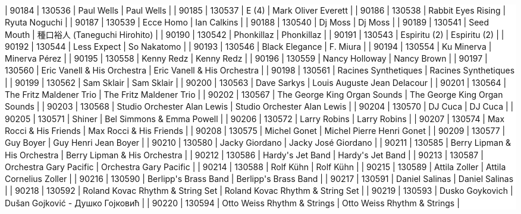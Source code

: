 | 90184 | 130536 | Paul Wells | Paul Wells |
| 90185 | 130537 | E (4) | Mark Oliver Everett |
| 90186 | 130538 | Rabbit Eyes Rising | Ryuta Noguchi |
| 90187 | 130539 | Ecce Homo | Ian Calkins |
| 90188 | 130540 | Dj Moss | Dj Moss |
| 90189 | 130541 | Seed Mouth | 種口裕人 (Taneguchi Hirohito) |
| 90190 | 130542 | Phonkillaz | Phonkillaz |
| 90191 | 130543 | Espiritu (2) | Espiritu (2) |
| 90192 | 130544 | Less Expect | So Nakatomo |
| 90193 | 130546 | Black Elegance | F. Miura |
| 90194 | 130554 | Ku Minerva | Minerva Pérez |
| 90195 | 130558 | Kenny Redz | Kenny Redz |
| 90196 | 130559 | Nancy Holloway | Nancy Brown |
| 90197 | 130560 | Eric Vanell & His Orchestra | Eric Vanell & His Orchestra |
| 90198 | 130561 | Racines Synthetiques | Racines Synthetiques |
| 90199 | 130562 | Sam Sklair | Sam Sklair |
| 90200 | 130563 | Dave Sarkys | Louis Auguste Jean Delacour |
| 90201 | 130564 | The Fritz Maldener Trio | The Fritz Maldener Trio |
| 90202 | 130567 | The George King Organ Sounds | The George King Organ Sounds |
| 90203 | 130568 | Studio Orchester Alan Lewis | Studio Orchester Alan Lewis |
| 90204 | 130570 | DJ Cuca | DJ Cuca |
| 90205 | 130571 | Shiner | Bel Simmons & Emma Powell |
| 90206 | 130572 | Larry Robins | Larry Robins |
| 90207 | 130574 | Max Rocci & His Friends | Max Rocci & His Friends |
| 90208 | 130575 | Michel Gonet | Michel Pierre Henri Gonet |
| 90209 | 130577 | Guy Boyer | Guy Henri Jean Boyer |
| 90210 | 130580 | Jacky Giordano | Jacky José Giordano |
| 90211 | 130585 | Berry Lipman & His Orchestra | Berry Lipman & His Orchestra |
| 90212 | 130586 | Hardy's Jet Band | Hardy's Jet Band |
| 90213 | 130587 | Orchestra Gary Pacific | Orchestra Gary Pacific |
| 90214 | 130588 | Rolf Kühn | Rolf Kühn |
| 90215 | 130589 | Attila Zoller | Attila Cornelius Zoller |
| 90216 | 130590 | Berlipp's Brass Band | Berlipp's Brass Band |
| 90217 | 130591 | Daniel Salinas | Daniel Salinas |
| 90218 | 130592 | Roland Kovac Rhythm & String Set | Roland Kovac Rhythm & String Set |
| 90219 | 130593 | Dusko Goykovich | Dušan Gojković - Душко Гојковић |
| 90220 | 130594 | Otto Weiss Rhythm & Strings | Otto Weiss Rhythm & Strings |
